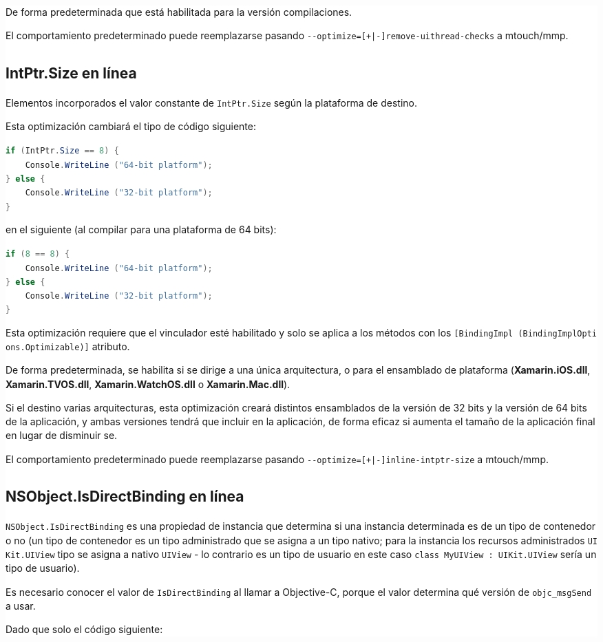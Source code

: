 De forma predeterminada que está habilitada para la versión compilaciones.

El comportamiento predeterminado puede reemplazarse pasando `--optimize=[+|-]remove-uithread-checks` a mtouch/mmp.

[1]: https://developer.xamarin.com/api/member/UIKit.UIApplication.EnsureUIThread/

## <a name="inline-intptrsize"></a>IntPtr.Size en línea

Elementos incorporados el valor constante de `IntPtr.Size` según la plataforma de destino.

Esta optimización cambiará el tipo de código siguiente:

```csharp
if (IntPtr.Size == 8) {
    Console.WriteLine ("64-bit platform");
} else {
    Console.WriteLine ("32-bit platform");
}
```

en el siguiente (al compilar para una plataforma de 64 bits):

```csharp
if (8 == 8) {
    Console.WriteLine ("64-bit platform");
} else {
    Console.WriteLine ("32-bit platform");
}
```

Esta optimización requiere que el vinculador esté habilitado y solo se aplica a los métodos con los `[BindingImpl (BindingImplOptions.Optimizable)]` atributo.

De forma predeterminada, se habilita si se dirige a una única arquitectura, o para el ensamblado de plataforma (**Xamarin.iOS.dll**, **Xamarin.TVOS.dll**, **Xamarin.WatchOS.dll** o  **Xamarin.Mac.dll**).

Si el destino varias arquitecturas, esta optimización creará distintos ensamblados de la versión de 32 bits y la versión de 64 bits de la aplicación, y ambas versiones tendrá que incluir en la aplicación, de forma eficaz si aumenta el tamaño de la aplicación final en lugar de disminuir se.

El comportamiento predeterminado puede reemplazarse pasando `--optimize=[+|-]inline-intptr-size` a mtouch/mmp.

## <a name="inline-nsobjectisdirectbinding"></a>NSObject.IsDirectBinding en línea

`NSObject.IsDirectBinding` es una propiedad de instancia que determina si una instancia determinada es de un tipo de contenedor o no (un tipo de contenedor es un tipo administrado que se asigna a un tipo nativo; para la instancia los recursos administrados `UIKit.UIView` tipo se asigna a nativo `UIView` - lo contrario es un tipo de usuario en este caso `class MyUIView : UIKit.UIView` sería un tipo de usuario).

Es necesario conocer el valor de `IsDirectBinding` al llamar a Objective-C, porque el valor determina qué versión de `objc_msgSend` a usar.

Dado que solo el código siguiente:
